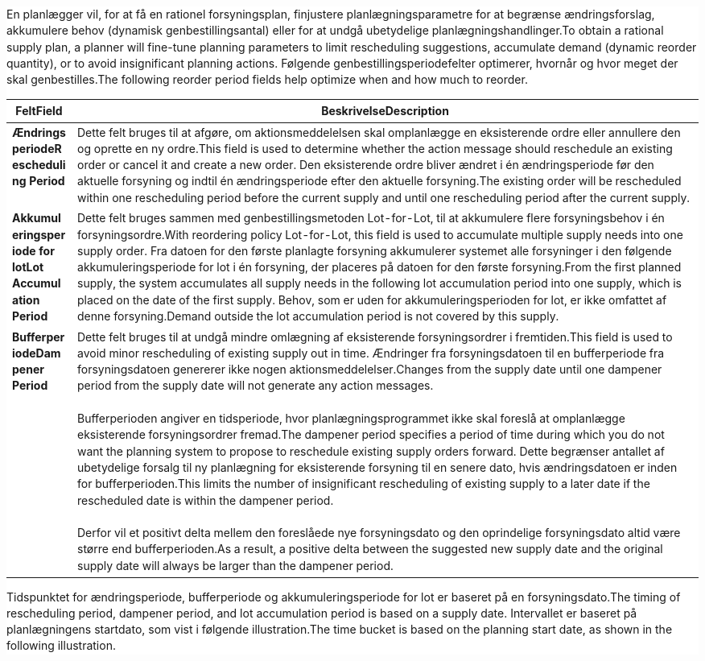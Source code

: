 <span data-ttu-id="b8ce0-185">En planlægger vil, for at få en rationel forsyningsplan, finjustere planlægningsparametre for at begrænse ændringsforslag, akkumulere behov (dynamisk genbestillingsantal) eller for at undgå ubetydelige planlægningshandlinger.</span><span class="sxs-lookup"><span data-stu-id="b8ce0-185">To obtain a rational supply plan, a planner will fine-tune planning parameters to limit rescheduling suggestions, accumulate demand (dynamic reorder quantity), or to avoid insignificant planning actions.</span></span> <span data-ttu-id="b8ce0-186">Følgende genbestillingsperiodefelter optimerer, hvornår og hvor meget der skal genbestilles.</span><span class="sxs-lookup"><span data-stu-id="b8ce0-186">The following reorder period fields help optimize when and how much to reorder.</span></span>  

|<span data-ttu-id="b8ce0-187">Felt</span><span class="sxs-lookup"><span data-stu-id="b8ce0-187">Field</span></span>|<span data-ttu-id="b8ce0-188">Beskrivelse</span><span class="sxs-lookup"><span data-stu-id="b8ce0-188">Description</span></span>|  
|---------------------------------|---------------------------------------|  
|<span data-ttu-id="b8ce0-189">**Ændringsperiode**</span><span class="sxs-lookup"><span data-stu-id="b8ce0-189">**Rescheduling Period**</span></span>|<span data-ttu-id="b8ce0-190">Dette felt bruges til at afgøre, om aktionsmeddelelsen skal omplanlægge en eksisterende ordre eller annullere den og oprette en ny ordre.</span><span class="sxs-lookup"><span data-stu-id="b8ce0-190">This field is used to determine whether the action message should reschedule an existing order or cancel it and create a new order.</span></span> <span data-ttu-id="b8ce0-191">Den eksisterende ordre bliver ændret i én ændringsperiode før den aktuelle forsyning og indtil én ændringsperiode efter den aktuelle forsyning.</span><span class="sxs-lookup"><span data-stu-id="b8ce0-191">The existing order will be rescheduled within one rescheduling period before the current supply and until one rescheduling period after the current supply.</span></span>|  
|<span data-ttu-id="b8ce0-192">**Akkumuleringsperiode for lot**</span><span class="sxs-lookup"><span data-stu-id="b8ce0-192">**Lot Accumulation Period**</span></span>|<span data-ttu-id="b8ce0-193">Dette felt bruges sammen med genbestillingsmetoden Lot-for-Lot, til at akkumulere flere forsyningsbehov i én forsyningsordre.</span><span class="sxs-lookup"><span data-stu-id="b8ce0-193">With reordering policy Lot-for-Lot, this field is used to accumulate multiple supply needs into one supply order.</span></span> <span data-ttu-id="b8ce0-194">Fra datoen for den første planlagte forsyning akkumulerer systemet alle forsyninger i den følgende akkumuleringsperiode for lot i én forsyning, der placeres på datoen for den første forsyning.</span><span class="sxs-lookup"><span data-stu-id="b8ce0-194">From the first planned supply, the system accumulates all supply needs in the following lot accumulation period into one supply, which is placed on the date of the first supply.</span></span> <span data-ttu-id="b8ce0-195">Behov, som er uden for akkumuleringsperioden for lot, er ikke omfattet af denne forsyning.</span><span class="sxs-lookup"><span data-stu-id="b8ce0-195">Demand outside the lot accumulation period is not covered by this supply.</span></span>|  
|<span data-ttu-id="b8ce0-196">**Bufferperiode**</span><span class="sxs-lookup"><span data-stu-id="b8ce0-196">**Dampener Period**</span></span>|<span data-ttu-id="b8ce0-197">Dette felt bruges til at undgå mindre omlægning af eksisterende forsyningsordrer i fremtiden.</span><span class="sxs-lookup"><span data-stu-id="b8ce0-197">This field is used to avoid minor rescheduling of existing supply out in time.</span></span> <span data-ttu-id="b8ce0-198">Ændringer fra forsyningsdatoen til en bufferperiode fra forsyningsdatoen genererer ikke nogen aktionsmeddelelser.</span><span class="sxs-lookup"><span data-stu-id="b8ce0-198">Changes from the supply date until one dampener period from the supply date will not generate any action messages.</span></span><br /><br /> <span data-ttu-id="b8ce0-199">Bufferperioden angiver en tidsperiode, hvor planlægningsprogrammet ikke skal foreslå at omplanlægge eksisterende forsyningsordrer fremad.</span><span class="sxs-lookup"><span data-stu-id="b8ce0-199">The dampener period specifies a period of time during which you do not want the planning system to propose to reschedule existing supply orders forward.</span></span> <span data-ttu-id="b8ce0-200">Dette begrænser antallet af ubetydelige forsalg til ny planlægning for eksisterende forsyning til en senere dato, hvis ændringsdatoen er inden for bufferperioden.</span><span class="sxs-lookup"><span data-stu-id="b8ce0-200">This limits the number of insignificant rescheduling of existing supply to a later date if the rescheduled date is within the dampener period.</span></span><br /><br /> <span data-ttu-id="b8ce0-201">Derfor vil et positivt delta mellem den foreslåede nye forsyningsdato og den oprindelige forsyningsdato altid være større end bufferperioden.</span><span class="sxs-lookup"><span data-stu-id="b8ce0-201">As a result, a positive delta between the suggested new supply date and the original supply date will always be larger than the dampener period.</span></span>|  

<span data-ttu-id="b8ce0-202">Tidspunktet for ændringsperiode, bufferperiode og akkumuleringsperiode for lot er baseret på en forsyningsdato.</span><span class="sxs-lookup"><span data-stu-id="b8ce0-202">The timing of rescheduling period, dampener period, and lot accumulation period is based on a supply date.</span></span> <span data-ttu-id="b8ce0-203">Intervallet er baseret på planlægningens startdato, som vist i følgende illustration.</span><span class="sxs-lookup"><span data-stu-id="b8ce0-203">The time bucket is based on the planning start date, as shown in the following illustration.</span></span>  
